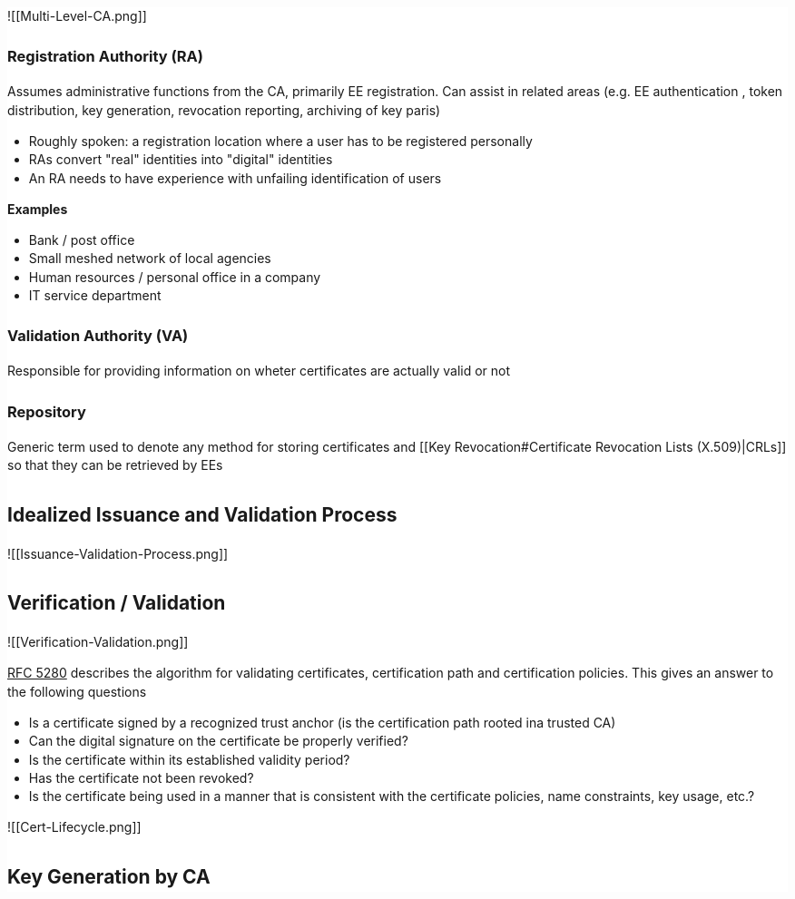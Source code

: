 ![[Multi-Level-CA.png]]

### Registration Authority (RA)

Assumes administrative functions from the CA, primarily EE registration. Can assist in related areas (e.g. EE authentication , token distribution, key generation, revocation reporting, archiving of key paris)

- Roughly spoken: a registration location where a user has to be registered personally
- RAs convert "real" identities into "digital" identities
- An RA needs to have experience with unfailing identification of users

**Examples**
- Bank / post office
- Small meshed network of local agencies
- Human resources / personal office in a company
- IT service department

### Validation Authority (VA)

Responsible for providing information on wheter certificates are actually valid or not

### Repository

Generic term used to denote any method for storing certificates and [[Key Revocation#Certificate Revocation Lists (X.509)|CRLs]] so that they can be retrieved by EEs


## Idealized Issuance and Validation Process

![[Issuance-Validation-Process.png]]


## Verification / Validation

![[Verification-Validation.png]]

[RFC 5280](https://datatracker.ietf.org/doc/html/rfc5280#page-71) describes the algorithm for validating certificates, certification path and certification policies. This gives an answer to the following questions
- Is a certificate signed by a recognized trust anchor (is the certification path rooted ina trusted CA)
- Can the digital signature on the certificate be properly verified?
- Is the certificate within its established validity period?
- Has the certificate not been revoked?
- Is the certificate being used in a manner that is consistent with the certificate policies, name constraints, key usage, etc.?

![[Cert-Lifecycle.png]]


## Key Generation by CA

